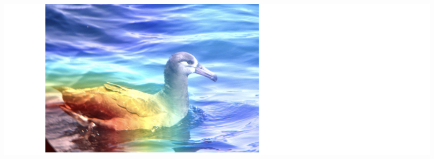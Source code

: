 <img src="https://github.com/alansary/Image-Classification-using-Neural-Networks/blob/main/images/Activation-Map.png" data-canonical-src="https://github.com/alansary/Image-Classification-using-Neural-Networks/blob/main/images/Activation-Map.png" width="600" height="300" alt="Activation Map" />
